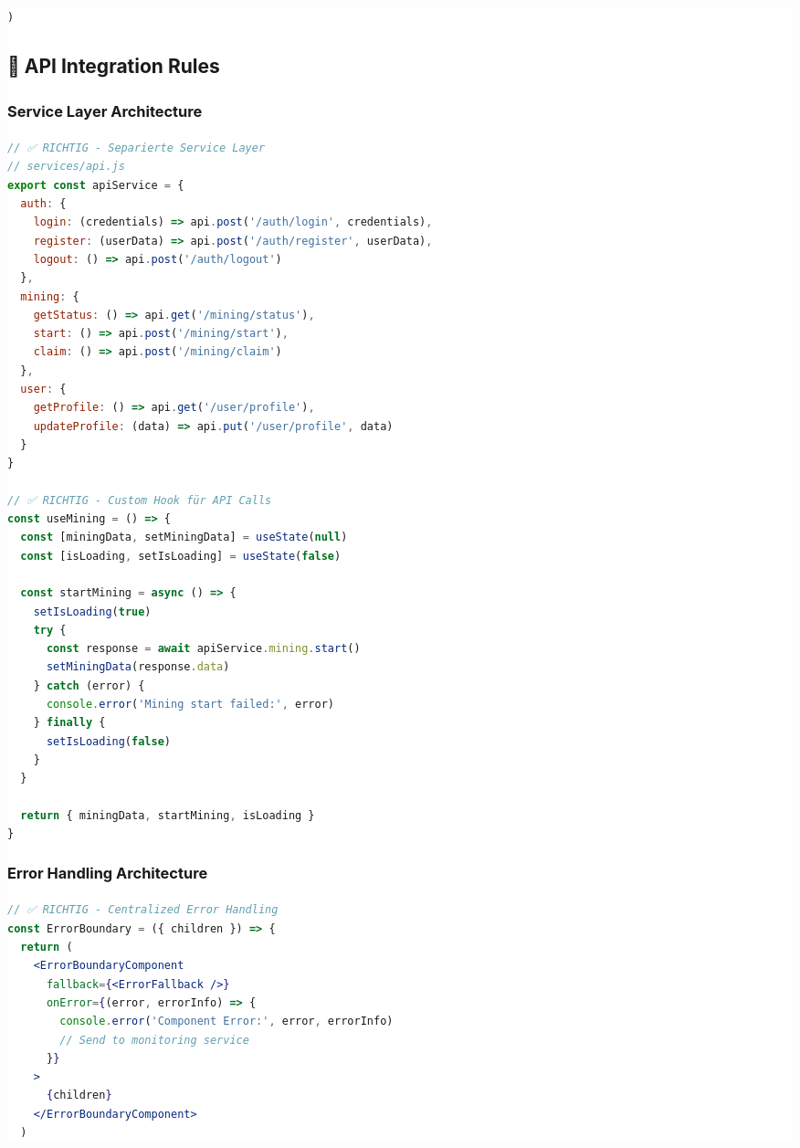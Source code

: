 ```jsx
)
```

## 🔌 API Integration Rules

### Service Layer Architecture
```jsx
// ✅ RICHTIG - Separierte Service Layer
// services/api.js
export const apiService = {
  auth: {
    login: (credentials) => api.post('/auth/login', credentials),
    register: (userData) => api.post('/auth/register', userData),
    logout: () => api.post('/auth/logout')
  },
  mining: {
    getStatus: () => api.get('/mining/status'),
    start: () => api.post('/mining/start'),
    claim: () => api.post('/mining/claim')
  },
  user: {
    getProfile: () => api.get('/user/profile'),
    updateProfile: (data) => api.put('/user/profile', data)
  }
}

// ✅ RICHTIG - Custom Hook für API Calls
const useMining = () => {
  const [miningData, setMiningData] = useState(null)
  const [isLoading, setIsLoading] = useState(false)
  
  const startMining = async () => {
    setIsLoading(true)
    try {
      const response = await apiService.mining.start()
      setMiningData(response.data)
    } catch (error) {
      console.error('Mining start failed:', error)
    } finally {
      setIsLoading(false)
    }
  }
  
  return { miningData, startMining, isLoading }
}
```

### Error Handling Architecture
```jsx
// ✅ RICHTIG - Centralized Error Handling
const ErrorBoundary = ({ children }) => {
  return (
    <ErrorBoundaryComponent
      fallback={<ErrorFallback />}
      onError={(error, errorInfo) => {
        console.error('Component Error:', error, errorInfo)
        // Send to monitoring service
      }}
    >
      {children}
    </ErrorBoundaryComponent>
  )
```